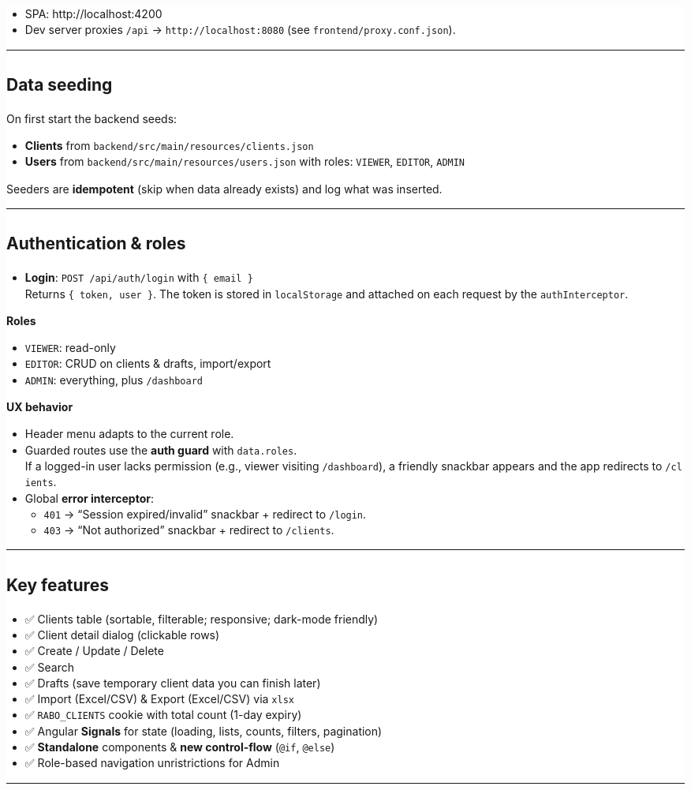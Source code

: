 - SPA: http://localhost:4200
- Dev server proxies `/api` → `http://localhost:8080` (see `frontend/proxy.conf.json`).

---

## Data seeding

On first start the backend seeds:

- **Clients** from `backend/src/main/resources/clients.json`
- **Users** from `backend/src/main/resources/users.json` with roles: `VIEWER`, `EDITOR`, `ADMIN`

Seeders are **idempotent** (skip when data already exists) and log what was inserted.

---

## Authentication & roles

- **Login**: `POST /api/auth/login` with `{ email }`  
  Returns `{ token, user }`. The token is stored in `localStorage` and attached on each request by the `authInterceptor`.

**Roles**

- `VIEWER`: read-only
- `EDITOR`: CRUD on clients & drafts, import/export
- `ADMIN`: everything, plus `/dashboard`

**UX behavior**

- Header menu adapts to the current role.
- Guarded routes use the **auth guard** with `data.roles`.  
  If a logged-in user lacks permission (e.g., viewer visiting `/dashboard`), a friendly snackbar appears and the app redirects to `/clients`.
- Global **error interceptor**:
  - `401` → “Session expired/invalid” snackbar + redirect to `/login`.
  - `403` → “Not authorized” snackbar + redirect to `/clients`.

---

## Key features

- ✅ Clients table (sortable, filterable; responsive; dark-mode friendly)
- ✅ Client detail dialog (clickable rows)
- ✅ Create / Update / Delete
- ✅ Search
- ✅ Drafts (save temporary client data you can finish later)
- ✅ Import (Excel/CSV) & Export (Excel/CSV) via `xlsx`
- ✅ `RABO_CLIENTS` cookie with total count (1-day expiry)
- ✅ Angular **Signals** for state (loading, lists, counts, filters, pagination)
- ✅ **Standalone** components & **new control-flow** (`@if`, `@else`)
- ✅ Role-based navigation unristrictions for Admin

---
